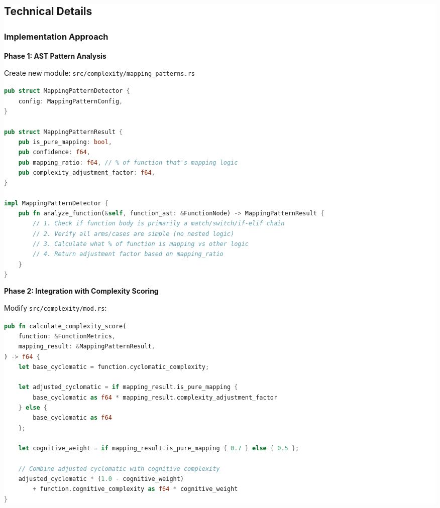 ## Technical Details

### Implementation Approach

**Phase 1: AST Pattern Analysis**

Create new module: `src/complexity/mapping_patterns.rs`

```rust
pub struct MappingPatternDetector {
    config: MappingPatternConfig,
}

pub struct MappingPatternResult {
    pub is_pure_mapping: bool,
    pub confidence: f64,
    pub mapping_ratio: f64, // % of function that's mapping logic
    pub complexity_adjustment_factor: f64,
}

impl MappingPatternDetector {
    pub fn analyze_function(&self, function_ast: &FunctionNode) -> MappingPatternResult {
        // 1. Check if function body is primarily a match/switch/if-elif chain
        // 2. Verify all arms/cases are simple (no nested logic)
        // 3. Calculate what % of function is mapping vs other logic
        // 4. Return adjustment factor based on mapping_ratio
    }
}
```

**Phase 2: Integration with Complexity Scoring**

Modify `src/complexity/mod.rs`:
```rust
pub fn calculate_complexity_score(
    function: &FunctionMetrics,
    mapping_result: &MappingPatternResult,
) -> f64 {
    let base_cyclomatic = function.cyclomatic_complexity;

    let adjusted_cyclomatic = if mapping_result.is_pure_mapping {
        base_cyclomatic as f64 * mapping_result.complexity_adjustment_factor
    } else {
        base_cyclomatic as f64
    };

    let cognitive_weight = if mapping_result.is_pure_mapping { 0.7 } else { 0.5 };

    // Combine adjusted cyclomatic with cognitive complexity
    adjusted_cyclomatic * (1.0 - cognitive_weight)
        + function.cognitive_complexity as f64 * cognitive_weight
}
```
